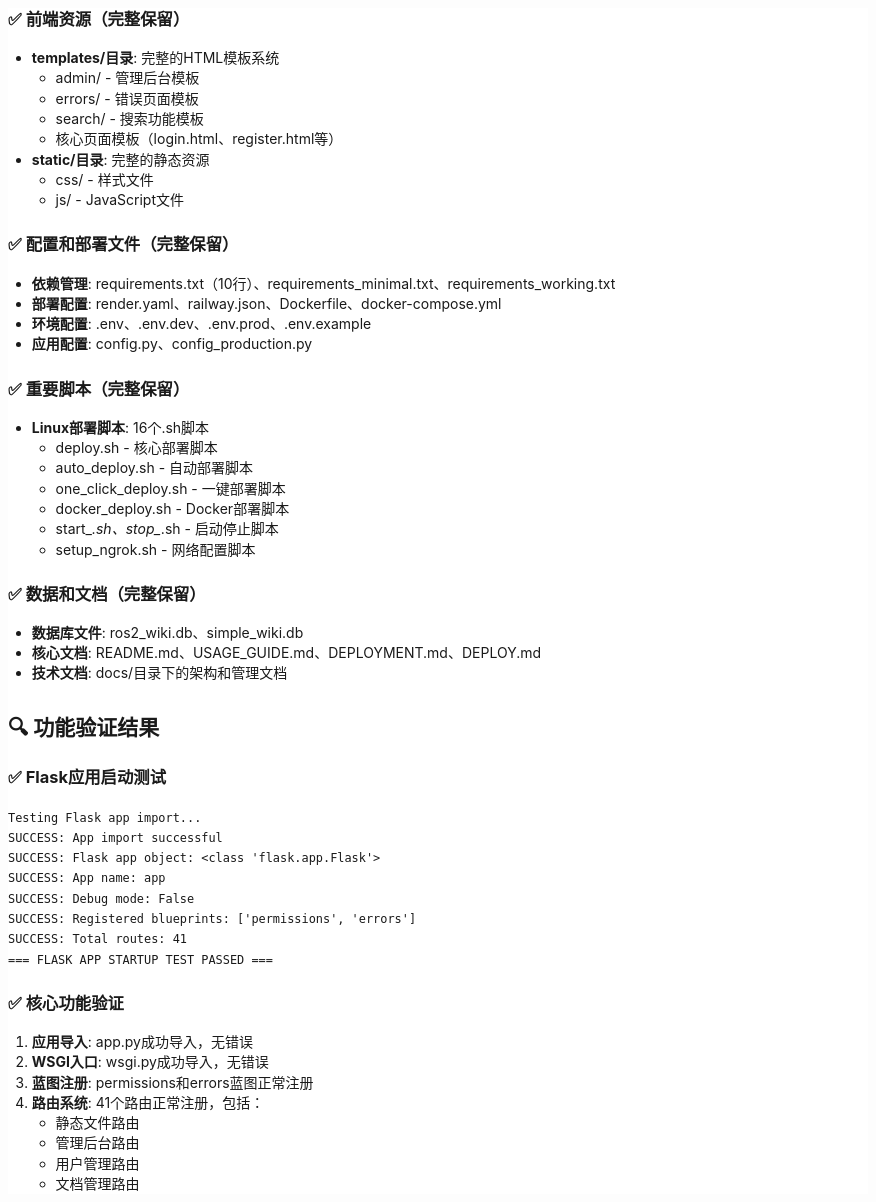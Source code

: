 ### ✅ 前端资源（完整保留）
- **templates/目录**: 完整的HTML模板系统
  - admin/ - 管理后台模板
  - errors/ - 错误页面模板
  - search/ - 搜索功能模板
  - 核心页面模板（login.html、register.html等）
- **static/目录**: 完整的静态资源
  - css/ - 样式文件
  - js/ - JavaScript文件

### ✅ 配置和部署文件（完整保留）
- **依赖管理**: requirements.txt（10行）、requirements_minimal.txt、requirements_working.txt
- **部署配置**: render.yaml、railway.json、Dockerfile、docker-compose.yml
- **环境配置**: .env、.env.dev、.env.prod、.env.example
- **应用配置**: config.py、config_production.py

### ✅ 重要脚本（完整保留）
- **Linux部署脚本**: 16个.sh脚本
  - deploy.sh - 核心部署脚本
  - auto_deploy.sh - 自动部署脚本
  - one_click_deploy.sh - 一键部署脚本
  - docker_deploy.sh - Docker部署脚本
  - start_*.sh、stop_*.sh - 启动停止脚本
  - setup_ngrok.sh - 网络配置脚本

### ✅ 数据和文档（完整保留）
- **数据库文件**: ros2_wiki.db、simple_wiki.db
- **核心文档**: README.md、USAGE_GUIDE.md、DEPLOYMENT.md、DEPLOY.md
- **技术文档**: docs/目录下的架构和管理文档

## 🔍 功能验证结果

### ✅ Flask应用启动测试
```
Testing Flask app import...
SUCCESS: App import successful
SUCCESS: Flask app object: <class 'flask.app.Flask'>
SUCCESS: App name: app
SUCCESS: Debug mode: False
SUCCESS: Registered blueprints: ['permissions', 'errors']
SUCCESS: Total routes: 41
=== FLASK APP STARTUP TEST PASSED ===
```

### ✅ 核心功能验证
1. **应用导入**: app.py成功导入，无错误
2. **WSGI入口**: wsgi.py成功导入，无错误
3. **蓝图注册**: permissions和errors蓝图正常注册
4. **路由系统**: 41个路由正常注册，包括：
   - 静态文件路由
   - 管理后台路由
   - 用户管理路由
   - 文档管理路由

